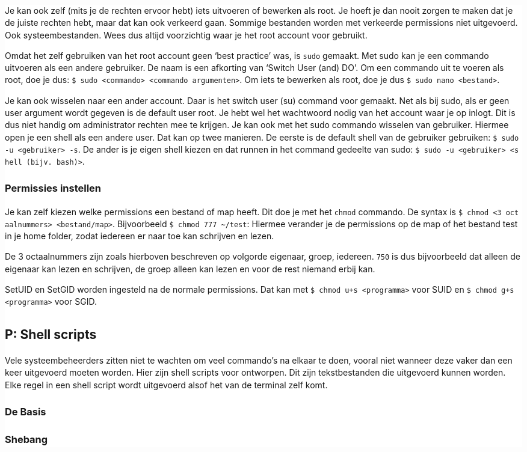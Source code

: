 Je kan ook zelf (mits je de rechten ervoor hebt) iets uitvoeren of
bewerken als root. Je hoeft je dan nooit zorgen te maken dat je de
juiste rechten hebt, maar dat kan ook verkeerd gaan. Sommige bestanden
worden met verkeerde permissions niet uitgevoerd. Ook systeembestanden.
Wees dus altijd voorzichtig waar je het root account voor gebruikt.

Omdat het zelf gebruiken van het root account geen ‘best practice’ was,
is `sudo` gemaakt. Met sudo kan je een commando uitvoeren als een andere
gebruiker. De naam is een afkorting van ‘Switch User (and) DO’. Om een
commando uit te voeren als root, doe je dus:
`$ sudo <commando> <commando argumenten>`. Om iets te bewerken als root, doe je dus
`$ sudo nano <bestand>`.

Je kan ook wisselen naar een ander account. Daar is het switch user (su)
command voor gemaakt. Net als bij sudo, als er geen user argument wordt
gegeven is de default user root. Je hebt wel het wachtwoord nodig van
het account waar je op inlogt. Dit is dus niet handig om administrator
rechten mee te krijgen. Je kan ook met het sudo commando wisselen van
gebruiker. Hiermee open je een shell als een andere user. Dat kan op
twee manieren. De eerste is de default shell van de gebruiker gebruiken:
`$ sudo -u <gebruiker> -s`. De ander is je eigen shell kiezen en
dat runnen in het command gedeelte van sudo:
`$ sudo -u <gebruiker> <shell (bijv. bash)>`.

### Permissies instellen

Je kan zelf kiezen welke permissions een bestand of map heeft. Dit doe
je met het `chmod` commando. De syntax is
`$ chmod <3 octaalnummers> <bestand/map>`.
Bijvoorbeeld `$ chmod 777 ~/test`:
Hiermee verander je de permissions op de map of het bestand test in je home folder, zodat
iedereen er naar toe kan schrijven en lezen.

De 3 octaalnummers zijn zoals hierboven beschreven op volgorde eigenaar,
groep, iedereen. `750` is dus bijvoorbeeld dat alleen de eigenaar kan
lezen en schrijven, de groep alleen kan lezen en voor de rest niemand
erbij kan.

SetUID en SetGID worden ingesteld na de normale permissions. Dat kan met
`$ chmod u+s <programma>` voor SUID en
`$ chmod g+s <programma>` voor SGID.

## P: Shell scripts

Vele systeembeheerders zitten niet te wachten om veel commando’s na
elkaar te doen, vooral niet wanneer deze vaker dan een keer uitgevoerd
moeten worden. Hier zijn shell scripts voor ontworpen. Dit zijn
tekstbestanden die uitgevoerd kunnen worden. Elke regel in een shell
script wordt uitgevoerd alsof het van de terminal zelf komt.

### De Basis

### Shebang
